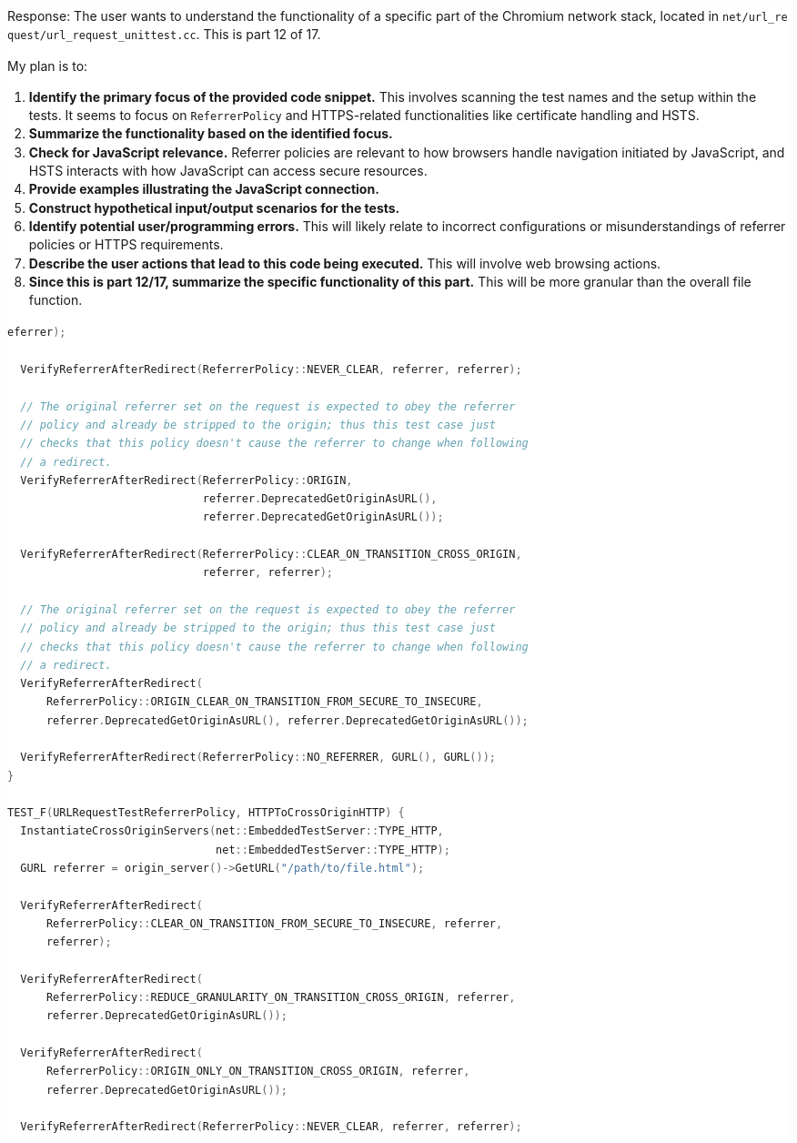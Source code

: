 Response:
The user wants to understand the functionality of a specific part of the Chromium network stack, located in `net/url_request/url_request_unittest.cc`. This is part 12 of 17.

My plan is to:
1. **Identify the primary focus of the provided code snippet.** This involves scanning the test names and the setup within the tests. It seems to focus on `ReferrerPolicy` and HTTPS-related functionalities like certificate handling and HSTS.
2. **Summarize the functionality based on the identified focus.**
3. **Check for JavaScript relevance.**  Referrer policies are relevant to how browsers handle navigation initiated by JavaScript, and HSTS interacts with how JavaScript can access secure resources.
4. **Provide examples illustrating the JavaScript connection.**
5. **Construct hypothetical input/output scenarios for the tests.**
6. **Identify potential user/programming errors.** This will likely relate to incorrect configurations or misunderstandings of referrer policies or HTTPS requirements.
7. **Describe the user actions that lead to this code being executed.** This will involve web browsing actions.
8. **Since this is part 12/17, summarize the specific functionality of this part.** This will be more granular than the overall file function.
```c++
eferrer);

  VerifyReferrerAfterRedirect(ReferrerPolicy::NEVER_CLEAR, referrer, referrer);

  // The original referrer set on the request is expected to obey the referrer
  // policy and already be stripped to the origin; thus this test case just
  // checks that this policy doesn't cause the referrer to change when following
  // a redirect.
  VerifyReferrerAfterRedirect(ReferrerPolicy::ORIGIN,
                              referrer.DeprecatedGetOriginAsURL(),
                              referrer.DeprecatedGetOriginAsURL());

  VerifyReferrerAfterRedirect(ReferrerPolicy::CLEAR_ON_TRANSITION_CROSS_ORIGIN,
                              referrer, referrer);

  // The original referrer set on the request is expected to obey the referrer
  // policy and already be stripped to the origin; thus this test case just
  // checks that this policy doesn't cause the referrer to change when following
  // a redirect.
  VerifyReferrerAfterRedirect(
      ReferrerPolicy::ORIGIN_CLEAR_ON_TRANSITION_FROM_SECURE_TO_INSECURE,
      referrer.DeprecatedGetOriginAsURL(), referrer.DeprecatedGetOriginAsURL());

  VerifyReferrerAfterRedirect(ReferrerPolicy::NO_REFERRER, GURL(), GURL());
}

TEST_F(URLRequestTestReferrerPolicy, HTTPToCrossOriginHTTP) {
  InstantiateCrossOriginServers(net::EmbeddedTestServer::TYPE_HTTP,
                                net::EmbeddedTestServer::TYPE_HTTP);
  GURL referrer = origin_server()->GetURL("/path/to/file.html");

  VerifyReferrerAfterRedirect(
      ReferrerPolicy::CLEAR_ON_TRANSITION_FROM_SECURE_TO_INSECURE, referrer,
      referrer);

  VerifyReferrerAfterRedirect(
      ReferrerPolicy::REDUCE_GRANULARITY_ON_TRANSITION_CROSS_ORIGIN, referrer,
      referrer.DeprecatedGetOriginAsURL());

  VerifyReferrerAfterRedirect(
      ReferrerPolicy::ORIGIN_ONLY_ON_TRANSITION_CROSS_ORIGIN, referrer,
      referrer.DeprecatedGetOriginAsURL());

  VerifyReferrerAfterRedirect(ReferrerPolicy::NEVER_CLEAR, referrer, referrer);
```